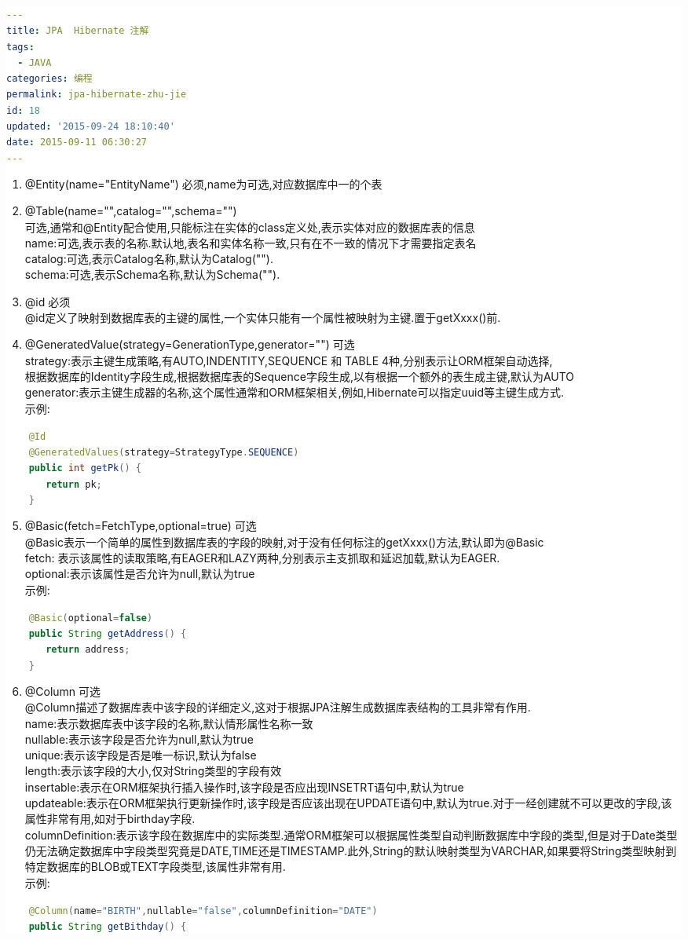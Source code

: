 ```yaml
---
title: JPA  Hibernate 注解
tags:
  - JAVA
categories: 编程
permalink: jpa-hibernate-zhu-jie
id: 18
updated: '2015-09-24 18:10:40'
date: 2015-09-11 06:30:27
---
```


1. @Entity(name="EntityName")
必须,name为可选,对应数据库中一的个表

2. @Table(name="",catalog="",schema="")  
可选,通常和@Entity配合使用,只能标注在实体的class定义处,表示实体对应的数据库表的信息  
name:可选,表示表的名称.默认地,表名和实体名称一致,只有在不一致的情况下才需要指定表名  
catalog:可选,表示Catalog名称,默认为Catalog("").  
schema:可选,表示Schema名称,默认为Schema("").  

3. @id
必须  
@id定义了映射到数据库表的主键的属性,一个实体只能有一个属性被映射为主键.置于getXxxx()前.  

4. @GeneratedValue(strategy=GenerationType,generator="")
可选  
strategy:表示主键生成策略,有AUTO,INDENTITY,SEQUENCE 和 TABLE 4种,分别表示让ORM框架自动选择,  
根据数据库的Identity字段生成,根据数据库表的Sequence字段生成,以有根据一个额外的表生成主键,默认为AUTO  
generator:表示主键生成器的名称,这个属性通常和ORM框架相关,例如,Hibernate可以指定uuid等主键生成方式.  
示例:  
```java
    @Id
    @GeneratedValues(strategy=StrategyType.SEQUENCE)
    public int getPk() {
       return pk;
    }
```
5. @Basic(fetch=FetchType,optional=true)
可选  
@Basic表示一个简单的属性到数据库表的字段的映射,对于没有任何标注的getXxxx()方法,默认即为@Basic  
fetch: 表示该属性的读取策略,有EAGER和LAZY两种,分别表示主支抓取和延迟加载,默认为EAGER.  
optional:表示该属性是否允许为null,默认为true  
示例:
```java
    @Basic(optional=false)
    public String getAddress() {
       return address;
    }
```

6. @Column
可选  
@Column描述了数据库表中该字段的详细定义,这对于根据JPA注解生成数据库表结构的工具非常有作用.  
name:表示数据库表中该字段的名称,默认情形属性名称一致  
nullable:表示该字段是否允许为null,默认为true  
unique:表示该字段是否是唯一标识,默认为false  
length:表示该字段的大小,仅对String类型的字段有效  
insertable:表示在ORM框架执行插入操作时,该字段是否应出现INSETRT语句中,默认为true  
updateable:表示在ORM框架执行更新操作时,该字段是否应该出现在UPDATE语句中,默认为true.对于一经创建就不可以更改的字段,该属性非常有用,如对于birthday字段.  
columnDefinition:表示该字段在数据库中的实际类型.通常ORM框架可以根据属性类型自动判断数据库中字段的类型,但是对于Date类型仍无法确定数据库中字段类型究竟是DATE,TIME还是TIMESTAMP.此外,String的默认映射类型为VARCHAR,如果要将String类型映射到特定数据库的BLOB或TEXT字段类型,该属性非常有用.  
示例:
```java
    @Column(name="BIRTH",nullable="false",columnDefinition="DATE")
    public String getBithday() {
```